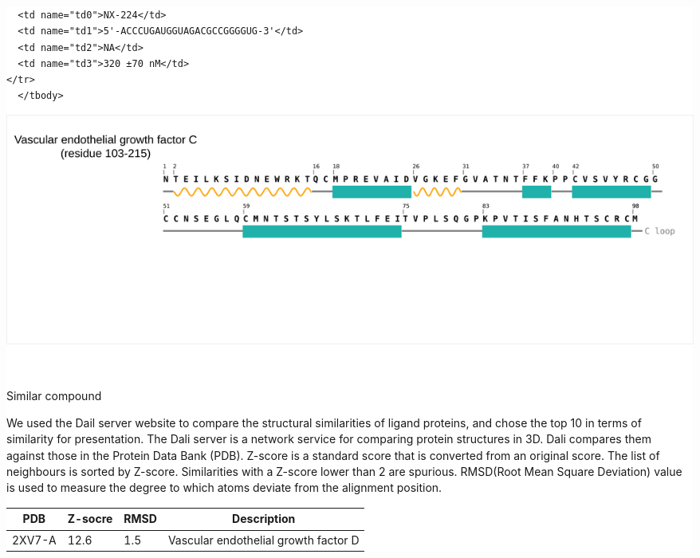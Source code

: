       <td name="td0">NX-224</td>
      <td name="td1">5'-ACCCUGAUGGUAGACGCCGGGGUG-3'</td>
      <td name="td2">NA</td>
      <td name="td3">320 ±70 nM</td>
    </tr>
	  </tbody>
  </table>
<div style="display: flex; justify-content: center;"></div>
<img src="/images/SELEX_ligand/24A_aptamer_SELEX_ligand.svg" alt="drawing" style="width:1000px;border:solid 1px #efefef;display:block;margin:0 auto;border-radius:0;" class="img-responsive">
<div style="display: flex; justify-content: center;"></div>
<br>
<br>


<p class="blowheader_box">Similar compound</p>                    
<font><p>We used the Dail server website to compare the structural similarities of ligand proteins, and chose the top 10 in terms of similarity for presentation. The Dali server is a network service for comparing protein structures in 3D. Dali compares them against those in the Protein Data Bank (PDB). Z-score is a standard score that is converted from an original score. The list of neighbours is sorted by Z-score. Similarities with a Z-score lower than 2 are spurious. RMSD(Root Mean Square Deviation) value is used to measure the degree to which atoms deviate from the alignment position.</p></font>
<table class="table table-bordered" style="table-layout:fixed;width:1000px;margin-left:auto;margin-right:auto;">
      <thead>
      <tr>
        <th onclick="sortTable(0)">PDB</th>
        <th onclick="sortTable(1)">Z-socre</th>
        <th onclick="sortTable(2)">RMSD</th>
        <th onclick="sortTable(3)">Description</th>
      </tr>
      </thead>
    <tbody>
      <tr>
      <td name="td0">2XV7-A </td>
      <td name="td1">12.6</td>
      <td name="td2">1.5</td>
      <td name="td3">Vascular endothelial growth factor D</td>
    </tr>
            